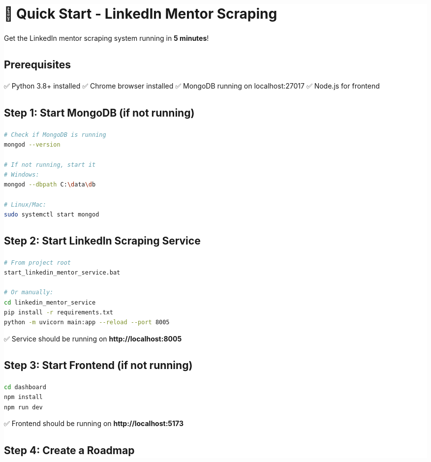 # 🚀 Quick Start - LinkedIn Mentor Scraping

Get the LinkedIn mentor scraping system running in **5 minutes**!

## Prerequisites

✅ Python 3.8+ installed
✅ Chrome browser installed
✅ MongoDB running on localhost:27017
✅ Node.js for frontend

## Step 1: Start MongoDB (if not running)

```bash
# Check if MongoDB is running
mongod --version

# If not running, start it
# Windows:
mongod --dbpath C:\data\db

# Linux/Mac:
sudo systemctl start mongod
```

## Step 2: Start LinkedIn Scraping Service

```bash
# From project root
start_linkedin_mentor_service.bat

# Or manually:
cd linkedin_mentor_service
pip install -r requirements.txt
python -m uvicorn main:app --reload --port 8005
```

✅ Service should be running on **http://localhost:8005**

## Step 3: Start Frontend (if not running)

```bash
cd dashboard
npm install
npm run dev
```

✅ Frontend should be running on **http://localhost:5173**

## Step 4: Create a Roadmap
